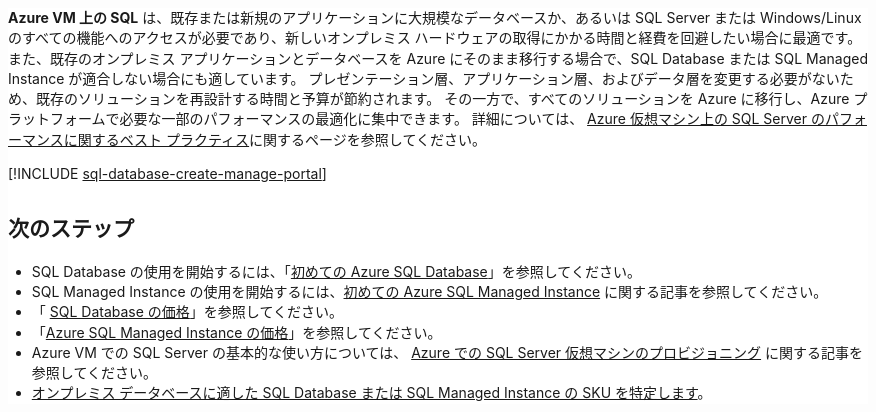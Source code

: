 **Azure VM 上の SQL** は、既存または新規のアプリケーションに大規模なデータベースか、あるいは SQL Server または Windows/Linux のすべての機能へのアクセスが必要であり、新しいオンプレミス ハードウェアの取得にかかる時間と経費を回避したい場合に最適です。 また、既存のオンプレミス アプリケーションとデータベースを Azure にそのまま移行する場合で、SQL Database または SQL Managed Instance が適合しない場合にも適しています。 プレゼンテーション層、アプリケーション層、およびデータ層を変更する必要がないため、既存のソリューションを再設計する時間と予算が節約されます。 その一方で、すべてのソリューションを Azure に移行し、Azure プラットフォームで必要な一部のパフォーマンスの最適化に集中できます。 詳細については、 [Azure 仮想マシン上の SQL Server のパフォーマンスに関するベスト プラクティス](./virtual-machines/windows/performance-guidelines-best-practices-checklist.md)に関するページを参照してください。

[!INCLUDE [sql-database-create-manage-portal](includes/sql-database-create-manage-portal.md)]

## <a name="next-steps"></a>次のステップ

- SQL Database の使用を開始するには、「[初めての Azure SQL Database](database/single-database-create-quickstart.md)」を参照してください。
- SQL Managed Instance の使用を開始するには、[初めての Azure SQL Managed Instance](managed-instance/instance-create-quickstart.md) に関する記事を参照してください。 
- 「 [SQL Database の価格](https://azure.microsoft.com/pricing/details/sql-database/)」を参照してください。
- 「[Azure SQL Managed Instance の価格](https://azure.microsoft.com/pricing/details/azure-sql-managed-instance/single/)」を参照してください。
- Azure VM での SQL Server の基本的な使い方については、 [Azure での SQL Server 仮想マシンのプロビジョニング](virtual-machines/windows/create-sql-vm-portal.md) に関する記事を参照してください。
- [オンプレミス データベースに適した SQL Database または SQL Managed Instance の SKU を特定します](/sql/dma/dma-sku-recommend-sql-db/)。
